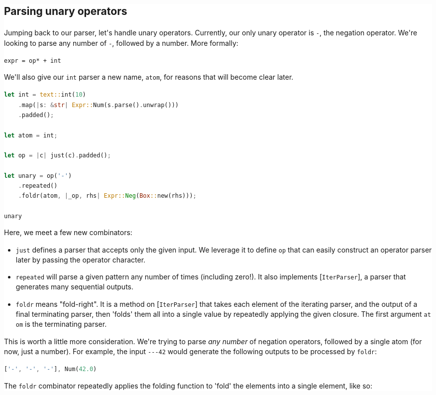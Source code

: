 ## Parsing unary operators

Jumping back to our parser, let's handle unary operators. Currently, our only unary operator is `-`, the negation
operator. We're looking to parse any number of `-`, followed by a number. More formally:

```text
expr = op* + int
```

We'll also give our `int` parser a new name, `atom`, for reasons that will become clear later.

```rust ignore
let int = text::int(10)
    .map(|s: &str| Expr::Num(s.parse().unwrap()))
    .padded();

let atom = int;

let op = |c| just(c).padded();

let unary = op('-')
    .repeated()
    .foldr(atom, |_op, rhs| Expr::Neg(Box::new(rhs)));

unary
```

Here, we meet a few new combinators:

- `just` defines a parser that accepts only the given input. We leverage it to define `op` that can easily construct
an operator parser later by passing the operator character.

- `repeated` will parse a given pattern any number of times (including zero!). It also implements [`IterParser`], a
parser that generates many sequential outputs.

- `foldr` means "fold-right". It is a method on [`IterParser`] that takes each element of the iterating parser, and the
output of a final terminating parser, then 'folds' them all into a single value by repeatedly applying the given
closure. The first argument `atom` is the terminating parser.

This is worth a little more consideration. We're trying to parse *any number* of negation operators, followed by a
single atom (for now, just a number). For example, the input `---42` would generate the following outputs to be
processed by `foldr`:

```rust ignore
['-', '-', '-'], Num(42.0)
```

The `foldr` combinator repeatedly applies the folding function to 'fold' the elements into a single element, like so:
